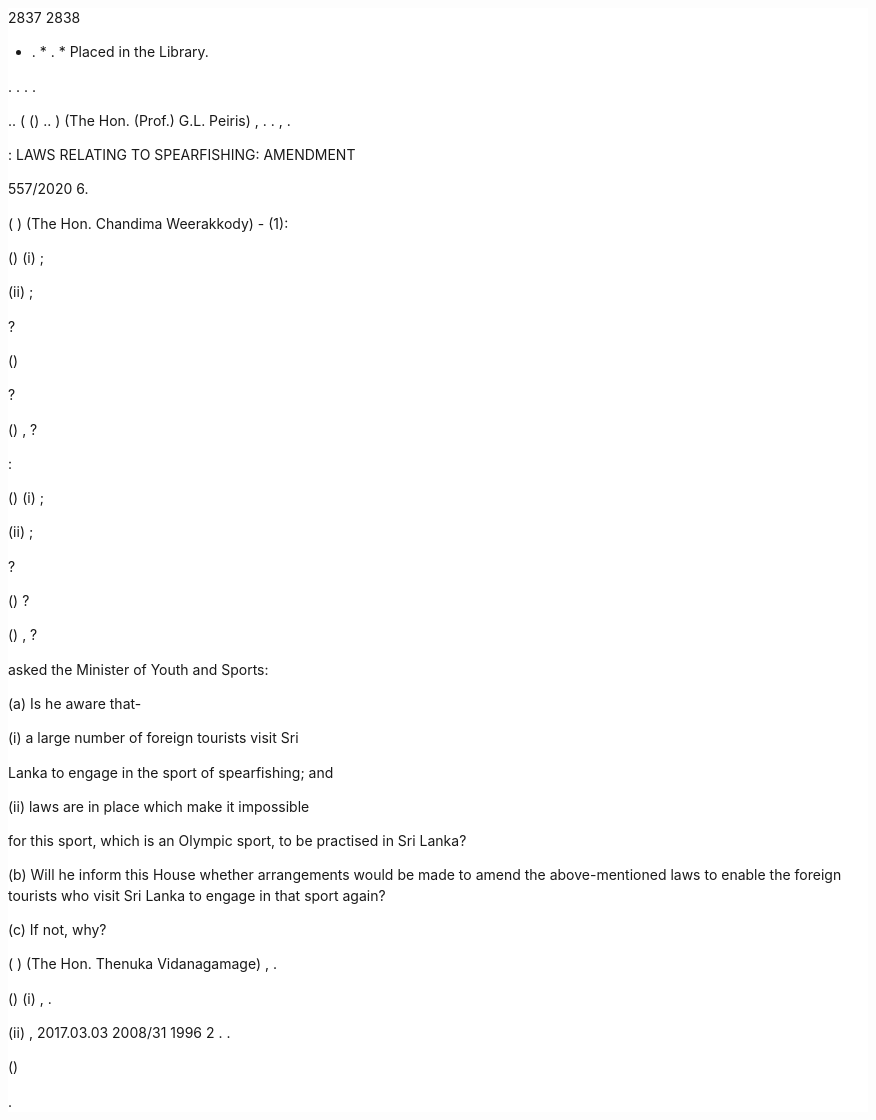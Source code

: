 2837 2838

* . * . * Placed in the Library.

. . . .

.. ( () .. ) (The Hon. (Prof.) G.L. Peiris) , . . , .

: LAWS RELATING TO SPEARFISHING: AMENDMENT

557/2020 6.

( ) (The Hon. Chandima Weerakkody) - (1):

() (i) ;

(ii) ;

?

()

?

() , ?

:

() (i) ;

(ii) ;

?

() ?

() , ?

asked the Minister of Youth and Sports:

(a) Is he aware that-

(i) a large number of foreign tourists visit Sri

Lanka to engage in the sport of spearfishing; and

(ii) laws are in place which make it impossible

for this sport, which is an Olympic sport, to be practised in Sri Lanka?

(b) Will he inform this House whether arrangements would be made to amend the above-mentioned laws to enable the foreign tourists who visit Sri Lanka to engage in that sport again?

(c) If not, why?

( ) (The Hon. Thenuka Vidanagamage) , .

() (i) , .

(ii) , 2017.03.03 2008/31 1996 2 . .

()

.
